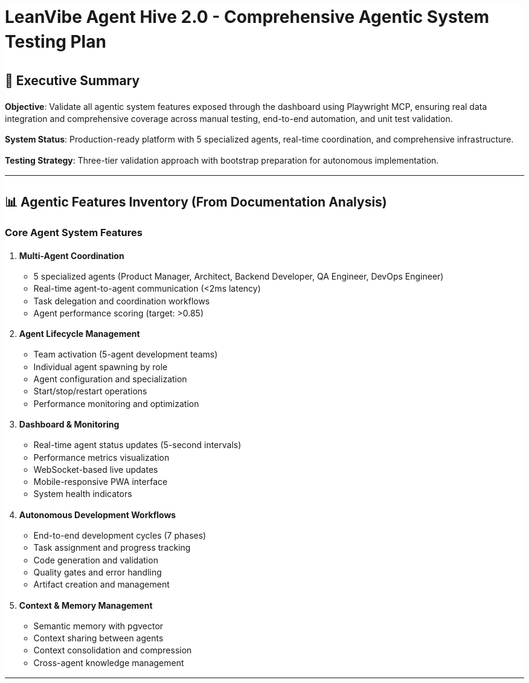 # LeanVibe Agent Hive 2.0 - Comprehensive Agentic System Testing Plan

## 🎯 Executive Summary

**Objective**: Validate all agentic system features exposed through the dashboard using Playwright MCP, ensuring real data integration and comprehensive coverage across manual testing, end-to-end automation, and unit test validation.

**System Status**: Production-ready platform with 5 specialized agents, real-time coordination, and comprehensive infrastructure.

**Testing Strategy**: Three-tier validation approach with bootstrap preparation for autonomous implementation.

---

## 📊 Agentic Features Inventory (From Documentation Analysis)

### **Core Agent System Features**
1. **Multi-Agent Coordination**
   - 5 specialized agents (Product Manager, Architect, Backend Developer, QA Engineer, DevOps Engineer)
   - Real-time agent-to-agent communication (<2ms latency)
   - Task delegation and coordination workflows
   - Agent performance scoring (target: >0.85)

2. **Agent Lifecycle Management**
   - Team activation (5-agent development teams)
   - Individual agent spawning by role
   - Agent configuration and specialization
   - Start/stop/restart operations
   - Performance monitoring and optimization

3. **Dashboard & Monitoring**
   - Real-time agent status updates (5-second intervals)
   - Performance metrics visualization
   - WebSocket-based live updates
   - Mobile-responsive PWA interface
   - System health indicators

4. **Autonomous Development Workflows**
   - End-to-end development cycles (7 phases)
   - Task assignment and progress tracking
   - Code generation and validation
   - Quality gates and error handling
   - Artifact creation and management

5. **Context & Memory Management**
   - Semantic memory with pgvector
   - Context sharing between agents
   - Context consolidation and compression
   - Cross-agent knowledge management

---